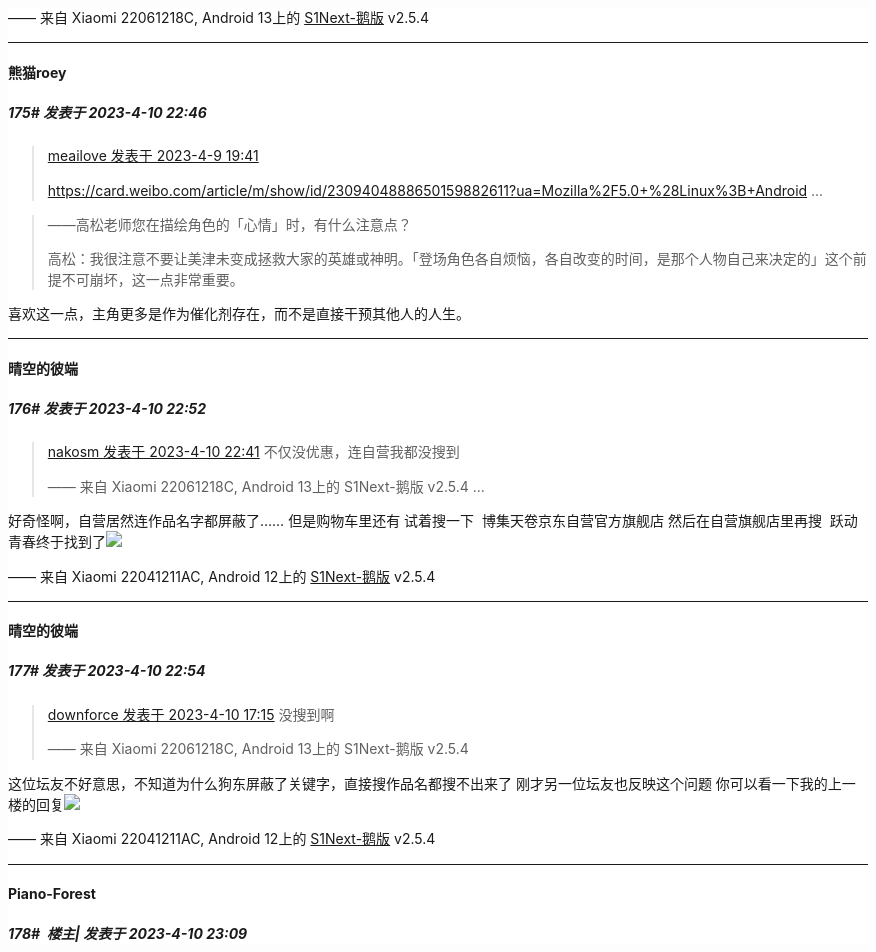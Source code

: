 —— 来自 Xiaomi 22061218C, Android 13上的 [S1Next-鹅版](https://github.com/ykrank/S1-Next/releases) v2.5.4

*****

####  熊猫roey  
##### 175#       发表于 2023-4-10 22:46

<blockquote><a href="httphttps://bbs.saraba1st.com/2b/forum.php?mod=redirect&amp;goto=findpost&amp;pid=60389598&amp;ptid=2038204" target="_blank">meailove 发表于 2023-4-9 19:41</a>

https://card.weibo.com/article/m/show/id/2309404888650159882611?ua=Mozilla%2F5.0+%28Linux%3B+Android ...</blockquote><blockquote>——高松老师您在描绘角色的「心情」时，有什么注意点？

高松：我很注意不要让美津未变成拯救大家的英雄或神明。「登场角色各自烦恼，各自改变的时间，是那个人物自己来决定的」这个前提不可崩坏，这一点非常重要。</blockquote>
喜欢这一点，主角更多是作为催化剂存在，而不是直接干预其他人的人生。


*****

####  晴空的彼端  
##### 176#       发表于 2023-4-10 22:52

<blockquote><a href="httphttps://bbs.saraba1st.com/2b/forum.php?mod=redirect&amp;goto=findpost&amp;pid=60407075&amp;ptid=2038204" target="_blank">nakosm 发表于 2023-4-10 22:41</a>
不仅没优惠，连自营我都没搜到

—— 来自 Xiaomi 22061218C, Android 13上的 S1Next-鹅版 v2.5.4 ...</blockquote>
好奇怪啊，自营居然连作品名字都屏蔽了……
但是购物车里还有
试着搜一下  博集天卷京东自营官方旗舰店
然后在自营旗舰店里再搜  跃动青春终于找到了<img src="https://static.saraba1st.com/image/smiley/face2017/069.png" referrerpolicy="no-referrer">

—— 来自 Xiaomi 22041211AC, Android 12上的 [S1Next-鹅版](https://github.com/ykrank/S1-Next/releases) v2.5.4

*****

####  晴空的彼端  
##### 177#       发表于 2023-4-10 22:54

<blockquote><a href="httphttps://bbs.saraba1st.com/2b/forum.php?mod=redirect&amp;goto=findpost&amp;pid=60403241&amp;ptid=2038204" target="_blank">downforce 发表于 2023-4-10 17:15</a>
没搜到啊

—— 来自 Xiaomi 22061218C, Android 13上的 S1Next-鹅版 v2.5.4</blockquote>
这位坛友不好意思，不知道为什么狗东屏蔽了关键字，直接搜作品名都搜不出来了
刚才另一位坛友也反映这个问题
你可以看一下我的上一楼的回复<img src="https://static.saraba1st.com/image/smiley/face2017/137.gif" referrerpolicy="no-referrer">

—— 来自 Xiaomi 22041211AC, Android 12上的 [S1Next-鹅版](https://github.com/ykrank/S1-Next/releases) v2.5.4


*****

####  Piano-Forest  
##### 178#         楼主| 发表于 2023-4-10 23:09
